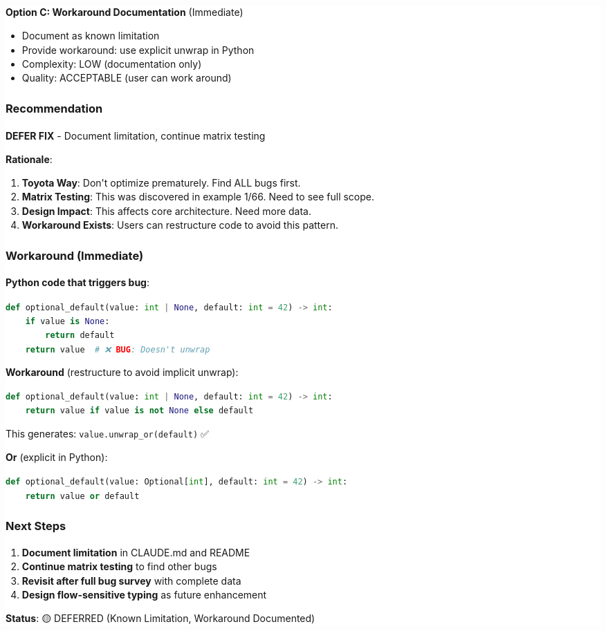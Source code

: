 **Option C: Workaround Documentation** (Immediate)
- Document as known limitation
- Provide workaround: use explicit unwrap in Python
- Complexity: LOW (documentation only)
- Quality: ACCEPTABLE (user can work around)

### Recommendation

**DEFER FIX** - Document limitation, continue matrix testing

**Rationale**:
1. **Toyota Way**: Don't optimize prematurely. Find ALL bugs first.
2. **Matrix Testing**: This was discovered in example 1/66. Need to see full scope.
3. **Design Impact**: This affects core architecture. Need more data.
4. **Workaround Exists**: Users can restructure code to avoid this pattern.

### Workaround (Immediate)

**Python code that triggers bug**:
```python
def optional_default(value: int | None, default: int = 42) -> int:
    if value is None:
        return default
    return value  # ❌ BUG: Doesn't unwrap
```

**Workaround** (restructure to avoid implicit unwrap):
```python
def optional_default(value: int | None, default: int = 42) -> int:
    return value if value is not None else default
```

This generates: `value.unwrap_or(default)` ✅

**Or** (explicit in Python):
```python
def optional_default(value: Optional[int], default: int = 42) -> int:
    return value or default
```

### Next Steps

1. **Document limitation** in CLAUDE.md and README
2. **Continue matrix testing** to find other bugs
3. **Revisit after full bug survey** with complete data
4. **Design flow-sensitive typing** as future enhancement

**Status**: 🟡 DEFERRED (Known Limitation, Workaround Documented)
